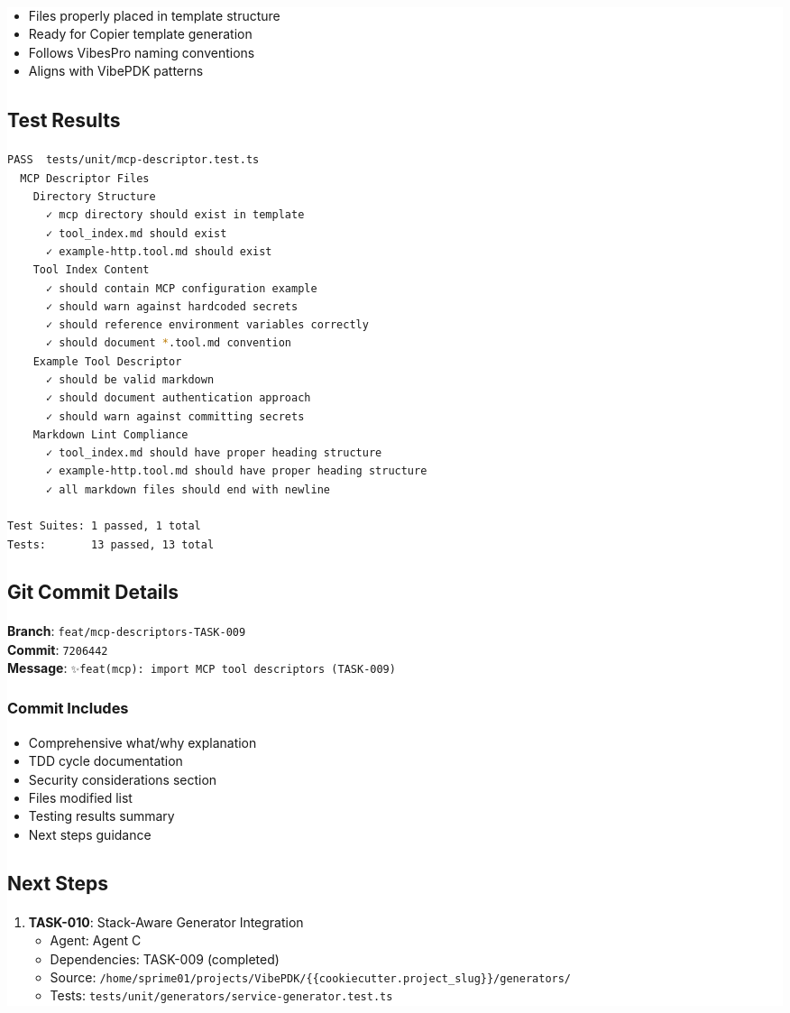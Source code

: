 - Files properly placed in template structure
- Ready for Copier template generation
- Follows VibesPro naming conventions
- Aligns with VibePDK patterns

## Test Results

```bash
PASS  tests/unit/mcp-descriptor.test.ts
  MCP Descriptor Files
    Directory Structure
      ✓ mcp directory should exist in template
      ✓ tool_index.md should exist
      ✓ example-http.tool.md should exist
    Tool Index Content
      ✓ should contain MCP configuration example
      ✓ should warn against hardcoded secrets
      ✓ should reference environment variables correctly
      ✓ should document *.tool.md convention
    Example Tool Descriptor
      ✓ should be valid markdown
      ✓ should document authentication approach
      ✓ should warn against committing secrets
    Markdown Lint Compliance
      ✓ tool_index.md should have proper heading structure
      ✓ example-http.tool.md should have proper heading structure
      ✓ all markdown files should end with newline

Test Suites: 1 passed, 1 total
Tests:       13 passed, 13 total
```

## Git Commit Details

**Branch**: `feat/mcp-descriptors-TASK-009`  
**Commit**: `7206442`  
**Message**: `✨feat(mcp): import MCP tool descriptors (TASK-009)`

### Commit Includes

- Comprehensive what/why explanation
- TDD cycle documentation
- Security considerations section
- Files modified list
- Testing results summary
- Next steps guidance

## Next Steps

1. **TASK-010**: Stack-Aware Generator Integration
   - Agent: Agent C
   - Dependencies: TASK-009 (completed)
   - Source: `/home/sprime01/projects/VibePDK/{{cookiecutter.project_slug}}/generators/`
   - Tests: `tests/unit/generators/service-generator.test.ts`
